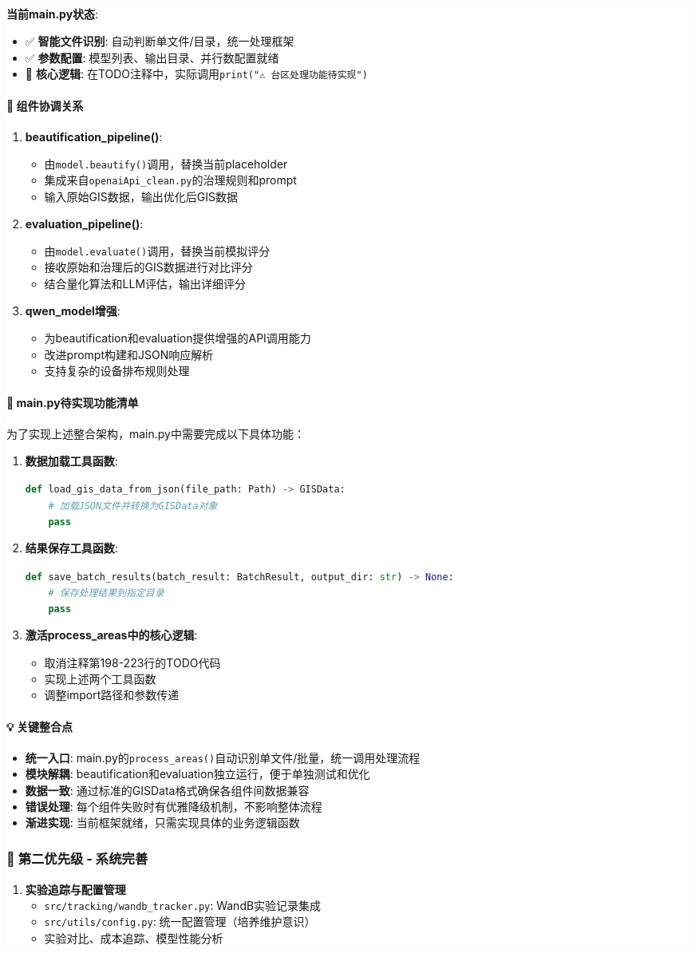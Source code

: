 ```
```

**当前main.py状态**: 
- ✅ **智能文件识别**: 自动判断单文件/目录，统一处理框架
- ✅ **参数配置**: 模型列表、输出目录、并行数配置就绪
- 🚧 **核心逻辑**: 在TODO注释中，实际调用`print("⚠️ 台区处理功能待实现")`

#### **🔧 组件协调关系**
1. **beautification_pipeline()**: 
   - 由`model.beautify()`调用，替换当前placeholder
   - 集成来自`openaiApi_clean.py`的治理规则和prompt
   - 输入原始GIS数据，输出优化后GIS数据

2. **evaluation_pipeline()**: 
   - 由`model.evaluate()`调用，替换当前模拟评分
   - 接收原始和治理后的GIS数据进行对比评分
   - 结合量化算法和LLM评估，输出详细评分

3. **qwen_model增强**: 
   - 为beautification和evaluation提供增强的API调用能力
   - 改进prompt构建和JSON响应解析
   - 支持复杂的设备排布规则处理

#### **🚧 main.py待实现功能清单**

为了实现上述整合架构，main.py中需要完成以下具体功能：

1. **数据加载工具函数**:
   ```python
   def load_gis_data_from_json(file_path: Path) -> GISData:
       # 加载JSON文件并转换为GISData对象
       pass
   ```

2. **结果保存工具函数**:
   ```python
   def save_batch_results(batch_result: BatchResult, output_dir: str) -> None:
       # 保存处理结果到指定目录
       pass
   ```

3. **激活process_areas中的核心逻辑**:
   - 取消注释第198-223行的TODO代码
   - 实现上述两个工具函数
   - 调整import路径和参数传递

#### **💡 关键整合点**
- **统一入口**: main.py的`process_areas()`自动识别单文件/批量，统一调用处理流程
- **模块解耦**: beautification和evaluation独立运行，便于单独测试和优化
- **数据一致**: 通过标准的GISData格式确保各组件间数据兼容
- **错误处理**: 每个组件失败时有优雅降级机制，不影响整体流程
- **渐进实现**: 当前框架就绪，只需实现具体的业务逻辑函数

### 🎯 **第二优先级 - 系统完善**
1. **实验追踪与配置管理**
   - `src/tracking/wandb_tracker.py`: WandB实验记录集成
   - `src/utils/config.py`: 统一配置管理（培养维护意识）
   - 实验对比、成本追踪、模型性能分析
